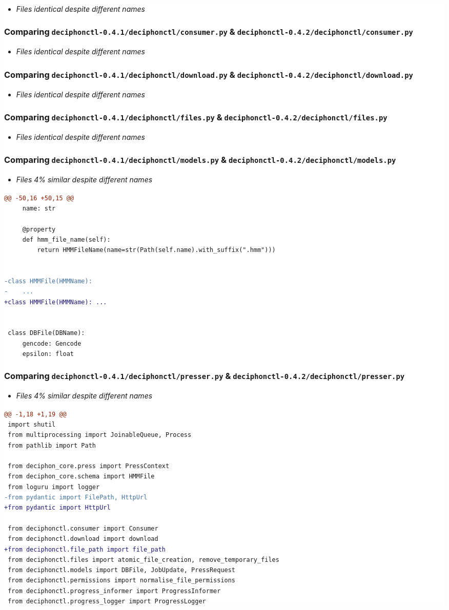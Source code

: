  * *Files identical despite different names*

### Comparing `deciphonctl-0.4.1/deciphonctl/consumer.py` & `deciphonctl-0.4.2/deciphonctl/consumer.py`

 * *Files identical despite different names*

### Comparing `deciphonctl-0.4.1/deciphonctl/download.py` & `deciphonctl-0.4.2/deciphonctl/download.py`

 * *Files identical despite different names*

### Comparing `deciphonctl-0.4.1/deciphonctl/files.py` & `deciphonctl-0.4.2/deciphonctl/files.py`

 * *Files identical despite different names*

### Comparing `deciphonctl-0.4.1/deciphonctl/models.py` & `deciphonctl-0.4.2/deciphonctl/models.py`

 * *Files 4% similar despite different names*

```diff
@@ -50,16 +50,15 @@
     name: str
 
     @property
     def hmm_file_name(self):
         return HMMFileName(name=str(Path(self.name).with_suffix(".hmm")))
 
 
-class HMMFile(HMMName):
-    ...
+class HMMFile(HMMName): ...
 
 
 class DBFile(DBName):
     gencode: Gencode
     epsilon: float
```

### Comparing `deciphonctl-0.4.1/deciphonctl/presser.py` & `deciphonctl-0.4.2/deciphonctl/presser.py`

 * *Files 4% similar despite different names*

```diff
@@ -1,18 +1,19 @@
 import shutil
 from multiprocessing import JoinableQueue, Process
 from pathlib import Path
 
 from deciphon_core.press import PressContext
 from deciphon_core.schema import HMMFile
 from loguru import logger
-from pydantic import FilePath, HttpUrl
+from pydantic import HttpUrl
 
 from deciphonctl.consumer import Consumer
 from deciphonctl.download import download
+from deciphonctl.file_path import file_path
 from deciphonctl.files import atomic_file_creation, remove_temporary_files
 from deciphonctl.models import DBFile, JobUpdate, PressRequest
 from deciphonctl.permissions import normalise_file_permissions
 from deciphonctl.progress_informer import ProgressInformer
 from deciphonctl.progress_logger import ProgressLogger
```